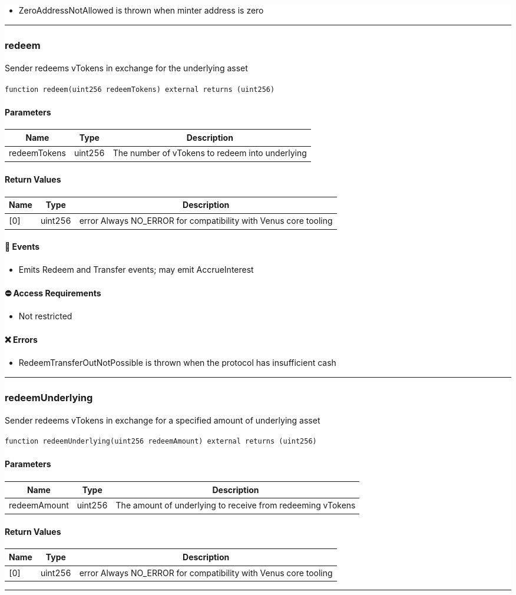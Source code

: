 - ZeroAddressNotAllowed is thrown when minter address is zero

---

### redeem

Sender redeems vTokens in exchange for the underlying asset

```solidity
function redeem(uint256 redeemTokens) external returns (uint256)
```

#### Parameters

| Name         | Type    | Description                                     |
| ------------ | ------- | ----------------------------------------------- |
| redeemTokens | uint256 | The number of vTokens to redeem into underlying |

#### Return Values

| Name | Type    | Description                                                     |
| ---- | ------- | --------------------------------------------------------------- |
| [0]  | uint256 | error Always NO_ERROR for compatibility with Venus core tooling |

#### 📅 Events

- Emits Redeem and Transfer events; may emit AccrueInterest

#### ⛔️ Access Requirements

- Not restricted

#### ❌ Errors

- RedeemTransferOutNotPossible is thrown when the protocol has insufficient cash

---

### redeemUnderlying

Sender redeems vTokens in exchange for a specified amount of underlying asset

```solidity
function redeemUnderlying(uint256 redeemAmount) external returns (uint256)
```

#### Parameters

| Name         | Type    | Description                                                |
| ------------ | ------- | ---------------------------------------------------------- |
| redeemAmount | uint256 | The amount of underlying to receive from redeeming vTokens |

#### Return Values

| Name | Type    | Description                                                     |
| ---- | ------- | --------------------------------------------------------------- |
| [0]  | uint256 | error Always NO_ERROR for compatibility with Venus core tooling |

---